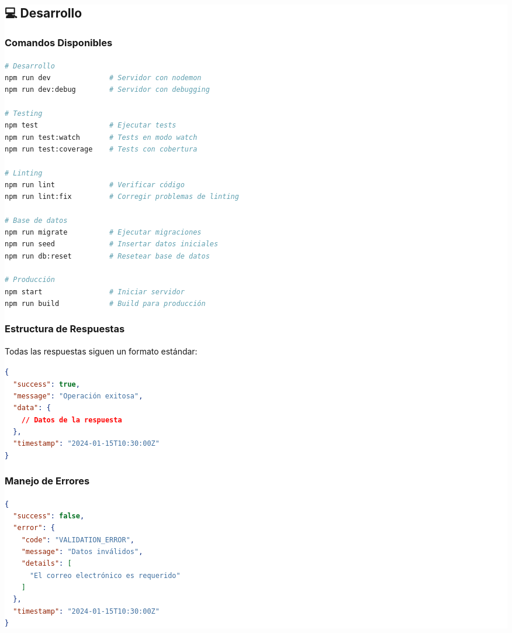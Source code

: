 ## 💻 Desarrollo

### Comandos Disponibles

```bash
# Desarrollo
npm run dev              # Servidor con nodemon
npm run dev:debug        # Servidor con debugging

# Testing
npm test                 # Ejecutar tests
npm run test:watch       # Tests en modo watch
npm run test:coverage    # Tests con cobertura

# Linting
npm run lint             # Verificar código
npm run lint:fix         # Corregir problemas de linting

# Base de datos
npm run migrate          # Ejecutar migraciones
npm run seed             # Insertar datos iniciales
npm run db:reset         # Resetear base de datos

# Producción
npm start                # Iniciar servidor
npm run build            # Build para producción
```

### Estructura de Respuestas

Todas las respuestas siguen un formato estándar:

```json
{
  "success": true,
  "message": "Operación exitosa",
  "data": {
    // Datos de la respuesta
  },
  "timestamp": "2024-01-15T10:30:00Z"
}
```

### Manejo de Errores

```json
{
  "success": false,
  "error": {
    "code": "VALIDATION_ERROR",
    "message": "Datos inválidos",
    "details": [
      "El correo electrónico es requerido"
    ]
  },
  "timestamp": "2024-01-15T10:30:00Z"
}
```
